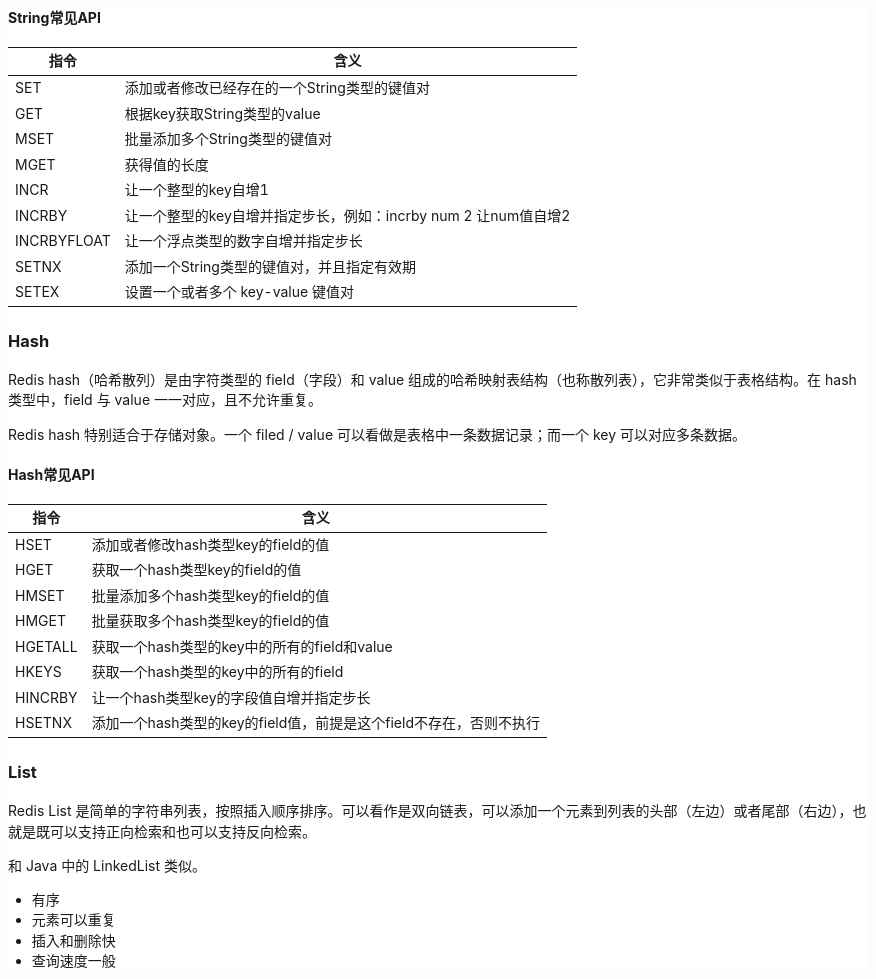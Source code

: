 #### String常见API

| 指令          | 含义                                        |
|-------------|-------------------------------------------|
| SET         | 添加或者修改已经存在的一个String类型的键值对                 |
| GET         | 根据key获取String类型的value                     |
| MSET        | 批量添加多个String类型的键值对                        |
| MGET        | 获得值的长度                                    |
| INCR        | 让一个整型的key自增1                              |
| INCRBY      | 让一个整型的key自增并指定步长，例如：incrby num 2 让num值自增2 |
| INCRBYFLOAT | 让一个浮点类型的数字自增并指定步长                         |
| SETNX       | 添加一个String类型的键值对，并且指定有效期                  |
| SETEX       | 设置一个或者多个 key-value 键值对                    |

### Hash

Redis hash（哈希散列）是由字符类型的 field（字段）和 value 组成的哈希映射表结构（也称散列表），它非常类似于表格结构。在 hash 类型中，field 与 value 一一对应，且不允许重复。

Redis hash 特别适合于存储对象。一个 filed / value 可以看做是表格中一条数据记录；而一个 key 可以对应多条数据。

#### Hash常见API

| 指令      | 含义                                        |
|---------|-------------------------------------------|
| HSET    | 添加或者修改hash类型key的field的值                   |
| HGET    | 获取一个hash类型key的field的值                     |
| HMSET   | 批量添加多个hash类型key的field的值                   |
| HMGET   | 批量获取多个hash类型key的field的值                   |
| HGETALL | 获取一个hash类型的key中的所有的field和value            |
| HKEYS   | 获取一个hash类型的key中的所有的field                  |
| HINCRBY | 让一个hash类型key的字段值自增并指定步长                   |
| HSETNX  | 添加一个hash类型的key的field值，前提是这个field不存在，否则不执行 |

### List

Redis List 是简单的字符串列表，按照插入顺序排序。可以看作是双向链表，可以添加一个元素到列表的头部（左边）或者尾部（右边），也就是既可以支持正向检索和也可以支持反向检索。

和 Java 中的 LinkedList 类似。

* 有序
* 元素可以重复
* 插入和删除快
* 查询速度一般
